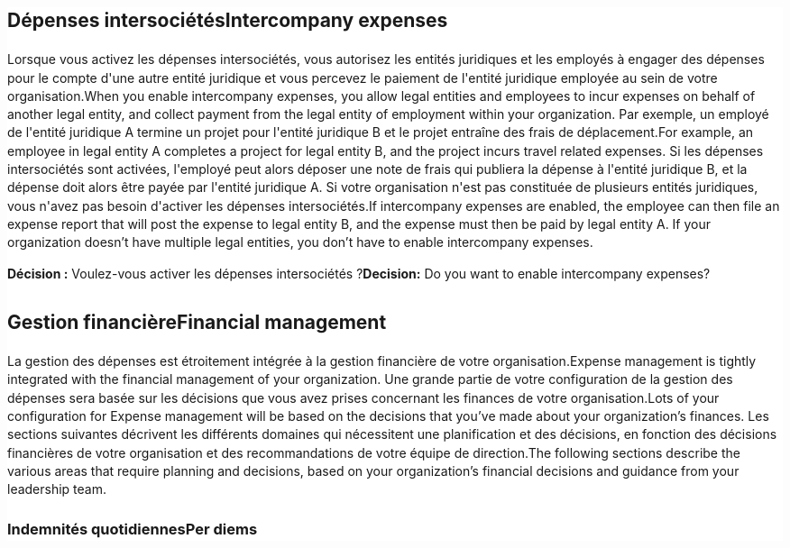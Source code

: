 ## <a name="intercompany-expenses"></a><span data-ttu-id="cd7c0-107">Dépenses intersociétés</span><span class="sxs-lookup"><span data-stu-id="cd7c0-107">Intercompany expenses</span></span>

<span data-ttu-id="cd7c0-108">Lorsque vous activez les dépenses intersociétés, vous autorisez les entités juridiques et les employés à engager des dépenses pour le compte d'une autre entité juridique et vous percevez le paiement de l'entité juridique employée au sein de votre organisation.</span><span class="sxs-lookup"><span data-stu-id="cd7c0-108">When you enable intercompany expenses, you allow legal entities and employees to incur expenses on behalf of another legal entity, and collect payment from the legal entity of employment within your organization.</span></span> <span data-ttu-id="cd7c0-109">Par exemple, un employé de l'entité juridique A termine un projet pour l'entité juridique B et le projet entraîne des frais de déplacement.</span><span class="sxs-lookup"><span data-stu-id="cd7c0-109">For example, an employee in legal entity A completes a project for legal entity B, and the project incurs travel related expenses.</span></span> <span data-ttu-id="cd7c0-110">Si les dépenses intersociétés sont activées, l'employé peut alors déposer une note de frais qui publiera la dépense à l'entité juridique B, et la dépense doit alors être payée par l'entité juridique A. Si votre organisation n'est pas constituée de plusieurs entités juridiques, vous n'avez pas besoin d'activer les dépenses intersociétés.</span><span class="sxs-lookup"><span data-stu-id="cd7c0-110">If intercompany expenses are enabled, the employee can then file an expense report that will post the expense to legal entity B, and the expense must then be paid by legal entity A. If your organization doesn’t have multiple legal entities, you don’t have to enable intercompany expenses.</span></span>

<span data-ttu-id="cd7c0-111">**Décision :** Voulez-vous activer les dépenses intersociétés ?</span><span class="sxs-lookup"><span data-stu-id="cd7c0-111">**Decision:** Do you want to enable intercompany expenses?</span></span>

## <a name="financial-management"></a><span data-ttu-id="cd7c0-112">Gestion financière</span><span class="sxs-lookup"><span data-stu-id="cd7c0-112">Financial management</span></span>

<span data-ttu-id="cd7c0-113">La gestion des dépenses est étroitement intégrée à la gestion financière de votre organisation.</span><span class="sxs-lookup"><span data-stu-id="cd7c0-113">Expense management is tightly integrated with the financial management of your organization.</span></span> <span data-ttu-id="cd7c0-114">Une grande partie de votre configuration de la gestion des dépenses sera basée sur les décisions que vous avez prises concernant les finances de votre organisation.</span><span class="sxs-lookup"><span data-stu-id="cd7c0-114">Lots of your configuration for Expense management will be based on the decisions that you’ve made about your organization’s finances.</span></span> <span data-ttu-id="cd7c0-115">Les sections suivantes décrivent les différents domaines qui nécessitent une planification et des décisions, en fonction des décisions financières de votre organisation et des recommandations de votre équipe de direction.</span><span class="sxs-lookup"><span data-stu-id="cd7c0-115">The following sections describe the various areas that require planning and decisions, based on your organization’s financial decisions and guidance from your leadership team.</span></span>

### <a name="per-diems"></a><span data-ttu-id="cd7c0-116">Indemnités quotidiennes</span><span class="sxs-lookup"><span data-stu-id="cd7c0-116">Per diems</span></span>
